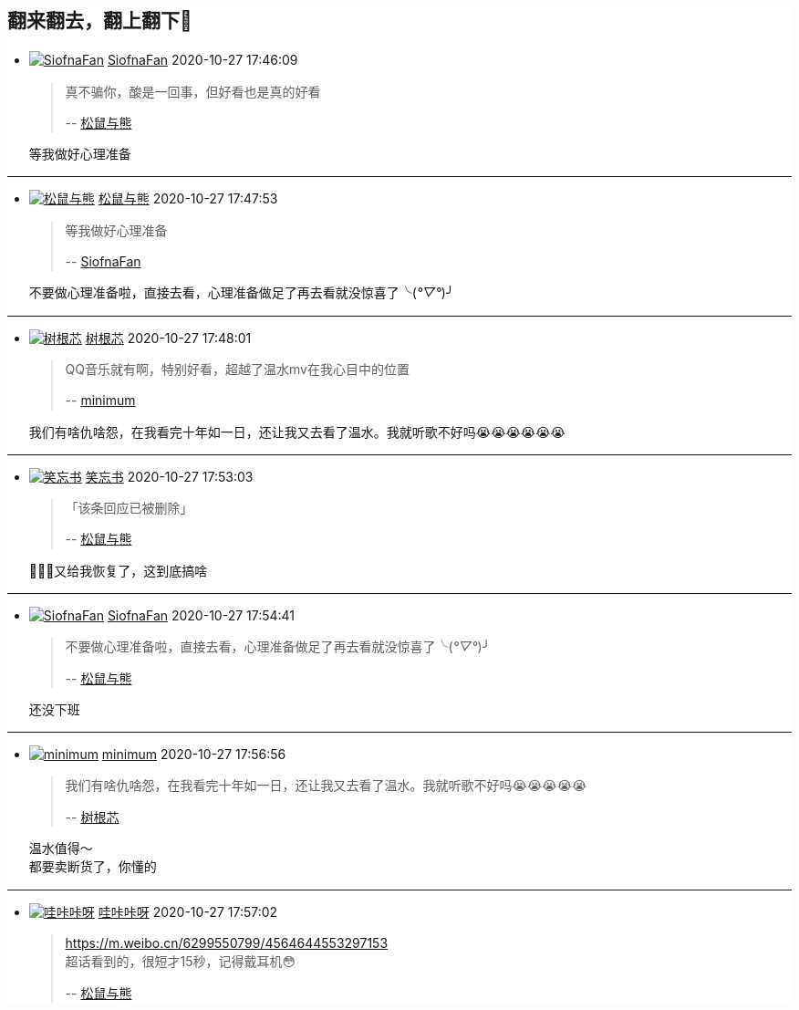   翻来翻去，翻上翻下🙉  
---
* [![SiofnaFan](https://img2.doubanio.com/icon/u180076918-2.jpg)](https://www.douban.com/people/180076918/)    [SiofnaFan](https://www.douban.com/people/180076918/)    2020-10-27 17:46:09  
  >真不骗你，酸是一回事，但好看也是真的好看  
  >
  >-- [松鼠与熊](https://www.douban.com/people/168667402/)  
  
  等我做好心理准备  
---
* [![松鼠与熊](https://img2.doubanio.com/icon/u168667402-2.jpg)](https://www.douban.com/people/168667402/)    [松鼠与熊](https://www.douban.com/people/168667402/)    2020-10-27 17:47:53  
  >等我做好心理准备  
  >
  >-- [SiofnaFan](https://www.douban.com/people/180076918/)  
  
  不要做心理准备啦，直接去看，心理准备做足了再去看就没惊喜了╰(*°▽°*)╯  
---
* [![树根芯](https://img3.doubanio.com/icon/u150517926-1.jpg)](https://www.douban.com/people/150517926/)    [树根芯](https://www.douban.com/people/150517926/)    2020-10-27 17:48:01  
  >QQ音乐就有啊，特别好看，超越了温水mv在我心目中的位置  
  >
  >-- [minimum](https://www.douban.com/people/218236166/)  
  
  我们有啥仇啥怨，在我看完十年如一日，还让我又去看了温水。我就听歌不好吗😭😭😭😭😭😭  
---
* [![笑忘书](https://img2.doubanio.com/icon/u40401623-2.jpg)](https://www.douban.com/people/40401623/)    [笑忘书](https://www.douban.com/people/40401623/)    2020-10-27 17:53:03  
  >「该条回应已被删除」  
  >
  >-- [松鼠与熊](https://www.douban.com/people/168667402/)  
  
  🤦🏻‍♀️又给我恢复了，这到底搞啥  
---
* [![SiofnaFan](https://img2.doubanio.com/icon/u180076918-2.jpg)](https://www.douban.com/people/180076918/)    [SiofnaFan](https://www.douban.com/people/180076918/)    2020-10-27 17:54:41  
  >不要做心理准备啦，直接去看，心理准备做足了再去看就没惊喜了╰(*°▽°*)╯  
  >
  >-- [松鼠与熊](https://www.douban.com/people/168667402/)  
  
  还没下班  
---
* [![minimum](https://img3.doubanio.com/icon/u218236166-1.jpg)](https://www.douban.com/people/218236166/)    [minimum](https://www.douban.com/people/218236166/)    2020-10-27 17:56:56  
  >我们有啥仇啥怨，在我看完十年如一日，还让我又去看了温水。我就听歌不好吗😭😭😭😭😭  
  >
  >-- [树根芯](https://www.douban.com/people/150517926/)  
  
  温水值得～  
  都要卖断货了，你懂的  
---
* [![哇咔咔呀](https://img9.doubanio.com/icon/u213342632-5.jpg)](https://www.douban.com/people/213342632/)    [哇咔咔呀](https://www.douban.com/people/213342632/)    2020-10-27 17:57:02  
  >https://m.weibo.cn/6299550799/4564644553297153  
  >超话看到的，很短才15秒，记得戴耳机😳  
  >
  >-- [松鼠与熊](https://www.douban.com/people/168667402/)  
  